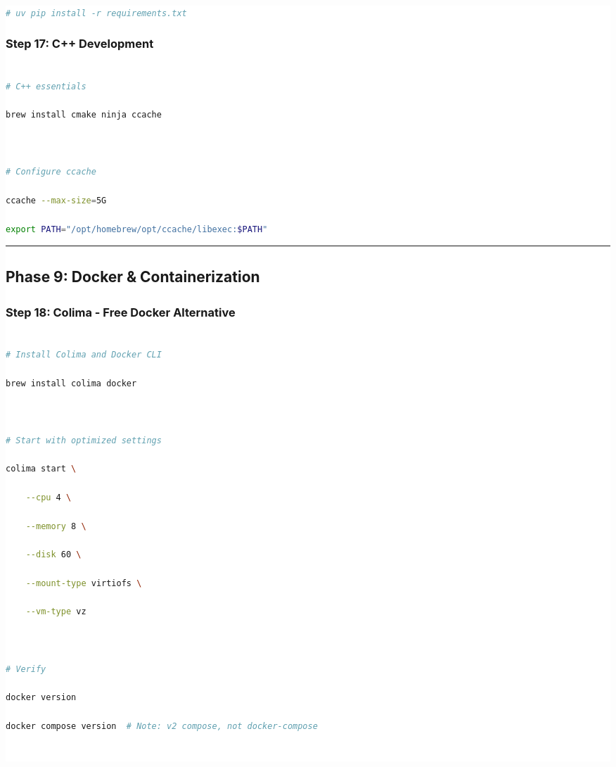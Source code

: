 ```bash
# uv pip install -r requirements.txt

```

  

### Step 17: C++ Development

```bash

# C++ essentials

brew install cmake ninja ccache

  

# Configure ccache

ccache --max-size=5G

export PATH="/opt/homebrew/opt/ccache/libexec:$PATH"

```

  

---

  

## Phase 9: Docker & Containerization

  

### Step 18: Colima - Free Docker Alternative

```bash

# Install Colima and Docker CLI

brew install colima docker

  

# Start with optimized settings

colima start \

    --cpu 4 \

    --memory 8 \

    --disk 60 \

    --mount-type virtiofs \

    --vm-type vz

  

# Verify

docker version

docker compose version  # Note: v2 compose, not docker-compose

  
```